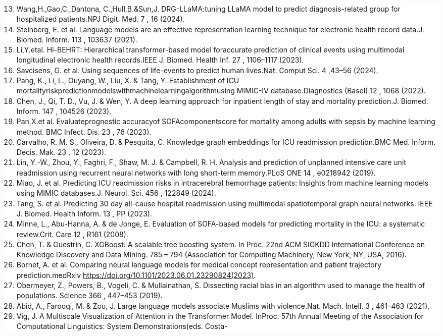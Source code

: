 13. Wang,H.,Gao,C.,Dantona, C.,Hull,B.&Sun,J. DRG-LLaMA:tuning
    LLaMA model to predict diagnosis-related group for hospitalized
    patients.NPJ Digit. Med. 7 , 16 (2024).
14. Steinberg, E. et al. Language models are an effective representation
    learning technique for electronic health record data.J. Biomed.
    Inform. 113 , 103637 (2021).
15. Li,Y.etal. Hi-BEHRT: Hierarchical transformer-based model foraccurate
    prediction of clinical events using multimodal longitudinal electronic
    health records.IEEE J. Biomed. Health Inf. 27 , 1106–1117 (2023).
16. Savcisens, G. et al. Using sequences of life-events to predict human
    lives.Nat. Comput Sci. 4 ,43–56 (2024).
17. Pang, K., Li, L., Ouyang, W., Liu, X. & Tang, Y. Establishment of ICU
    mortalityriskpredictionmodelswithmachinelearningalgorithmusing
    MIMIC-IV database.Diagnostics (Basel) 12 , 1068 (2022).
18. Chen, J., Qi, T. D., Vu, J. & Wen, Y. A deep learning approach for
    inpatient length of stay and mortality prediction.J. Biomed. Inform.
    147 , 104526 (2023).
19. Pan,X.et al. Evaluateprognostic accuracyof SOFAcomponentscore
    for mortality among adults with sepsis by machine learning method.
    BMC Infect. Dis. 23 , 76 (2023).
20. Carvalho, R. M. S., Oliveira, D. & Pesquita, C. Knowledge graph
    embeddings for ICU readmission prediction.BMC Med. Inform.
    Decis. Mak. 23 , 12 (2023).
21. Lin, Y.-W., Zhou, Y., Faghri, F., Shaw, M. J. & Campbell, R. H. Analysis
    and prediction of unplanned intensive care unit readmission using
    recurrent neural networks with long short-term memory.PLoS ONE
    14 , e0218942 (2019).
22. Miao, J. et al. Predicting ICU readmission risks in intracerebral
    hemorrhage patients: Insights from machine learning models using
    MIMIC databases.J. Neurol. Sci. 456 , 122849 (2024).
23. Tang, S. et al. Predicting 30 day all-cause hospital readmission using
    multimodal spatiotemporal graph neural networks. IEEE J. Biomed.
    Health Inform. 13 , PP (2023).
24. Minne, L., Abu-Hanna, A. & de Jonge, E. Evaluation of SOFA-based
    models for predicting mortality in the ICU: a systematic review.Crit.
    Care 12 , R161 (2008).
25. Chen, T. & Guestrin, C. XGBoost: A scalable tree boosting system. In
    Proc. 22nd ACM SIGKDD International Conference on Knowledge
    Discovery and Data Mining. 785 – 794 (Association for Computing
    Machinery, New York, NY, USA, 2016).
26. Bornet, A. et al. Comparing neural language models for medical
    concept representation and patient trajectory prediction.medRxiv
    https://doi.org/10.1101/2023.06.01.23290824(2023).
27. Obermeyer, Z., Powers, B., Vogeli, C. & Mullainathan, S. Dissecting
    racial bias in an algorithm used to manage the health of populations.
    Science 366 , 447–453 (2019).
28. Abid, A., Farooqi, M. & Zou, J. Large language models associate
    Muslims with violence.Nat. Mach. Intell. 3 , 461–463 (2021).
29. Vig, J. A Multiscale Visualization of Attention in the Transformer
    Model. InProc. 57th Annual Meeting of the Association for
    Computational Linguistics: System Demonstrations(eds. Costa-
